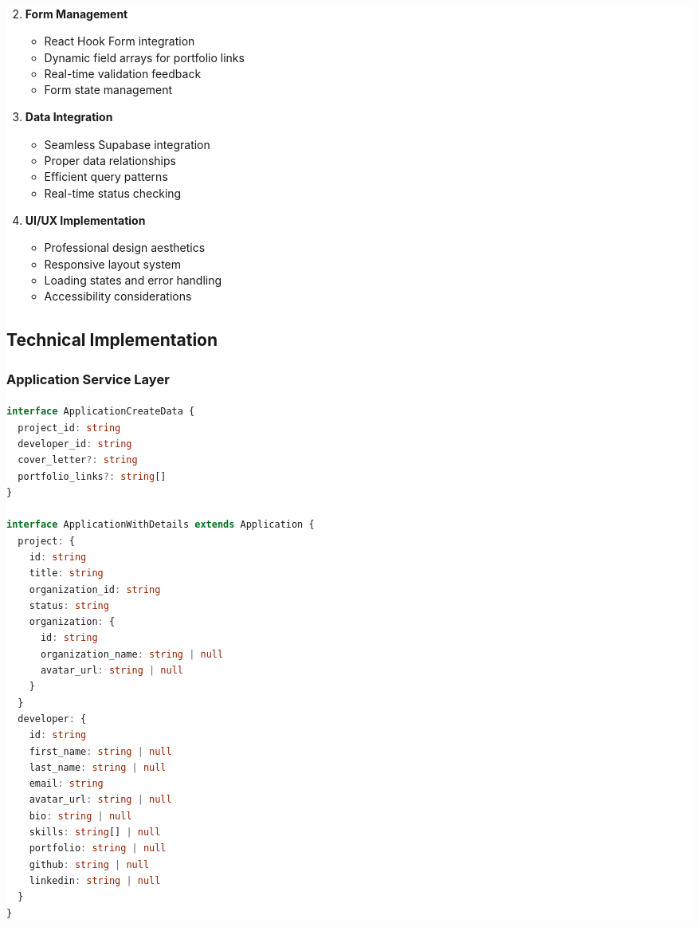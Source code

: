 2. **Form Management**
   - React Hook Form integration
   - Dynamic field arrays for portfolio links
   - Real-time validation feedback
   - Form state management

3. **Data Integration**
   - Seamless Supabase integration
   - Proper data relationships
   - Efficient query patterns
   - Real-time status checking

4. **UI/UX Implementation**
   - Professional design aesthetics
   - Responsive layout system
   - Loading states and error handling
   - Accessibility considerations

## Technical Implementation

### Application Service Layer

```typescript
interface ApplicationCreateData {
  project_id: string
  developer_id: string
  cover_letter?: string
  portfolio_links?: string[]
}

interface ApplicationWithDetails extends Application {
  project: {
    id: string
    title: string
    organization_id: string
    status: string
    organization: {
      id: string
      organization_name: string | null
      avatar_url: string | null
    }
  }
  developer: {
    id: string
    first_name: string | null
    last_name: string | null
    email: string
    avatar_url: string | null
    bio: string | null
    skills: string[] | null
    portfolio: string | null
    github: string | null
    linkedin: string | null
  }
}
```
